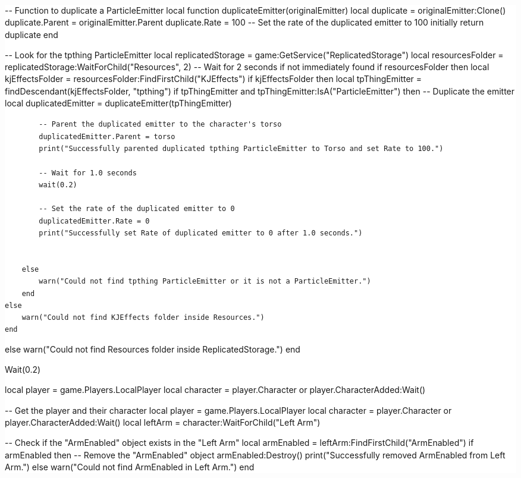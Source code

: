 
-- Function to duplicate a ParticleEmitter
local function duplicateEmitter(originalEmitter)
    local duplicate = originalEmitter:Clone()
    duplicate.Parent = originalEmitter.Parent
    duplicate.Rate = 100  -- Set the rate of the duplicated emitter to 100 initially
    return duplicate
end


-- Look for the tpthing ParticleEmitter
local replicatedStorage = game:GetService("ReplicatedStorage")
local resourcesFolder = replicatedStorage:WaitForChild("Resources", 2) -- Wait for 2 seconds if not immediately found
if resourcesFolder then
    local kjEffectsFolder = resourcesFolder:FindFirstChild("KJEffects")
    if kjEffectsFolder then
        local tpThingEmitter = findDescendant(kjEffectsFolder, "tpthing")
        if tpThingEmitter and tpThingEmitter:IsA("ParticleEmitter") then
            -- Duplicate the emitter
            local duplicatedEmitter = duplicateEmitter(tpThingEmitter)
            
            -- Parent the duplicated emitter to the character's torso
            duplicatedEmitter.Parent = torso
            print("Successfully parented duplicated tpthing ParticleEmitter to Torso and set Rate to 100.")
            
            -- Wait for 1.0 seconds
            wait(0.2)
            
            -- Set the rate of the duplicated emitter to 0
            duplicatedEmitter.Rate = 0
            print("Successfully set Rate of duplicated emitter to 0 after 1.0 seconds.")


        else
            warn("Could not find tpthing ParticleEmitter or it is not a ParticleEmitter.")
        end
    else
        warn("Could not find KJEffects folder inside Resources.")
    end
else
    warn("Could not find Resources folder inside ReplicatedStorage.")
end


Wait(0.2)


local player = game.Players.LocalPlayer
local character = player.Character or player.CharacterAdded:Wait()

-- Get the player and their character
local player = game.Players.LocalPlayer
local character = player.Character or player.CharacterAdded:Wait()
local leftArm = character:WaitForChild("Left Arm")


-- Check if the "ArmEnabled" object exists in the "Left Arm"
local armEnabled = leftArm:FindFirstChild("ArmEnabled")
if armEnabled then
    -- Remove the "ArmEnabled" object
    armEnabled:Destroy()
    print("Successfully removed ArmEnabled from Left Arm.")
else
    warn("Could not find ArmEnabled in Left Arm.")
end
